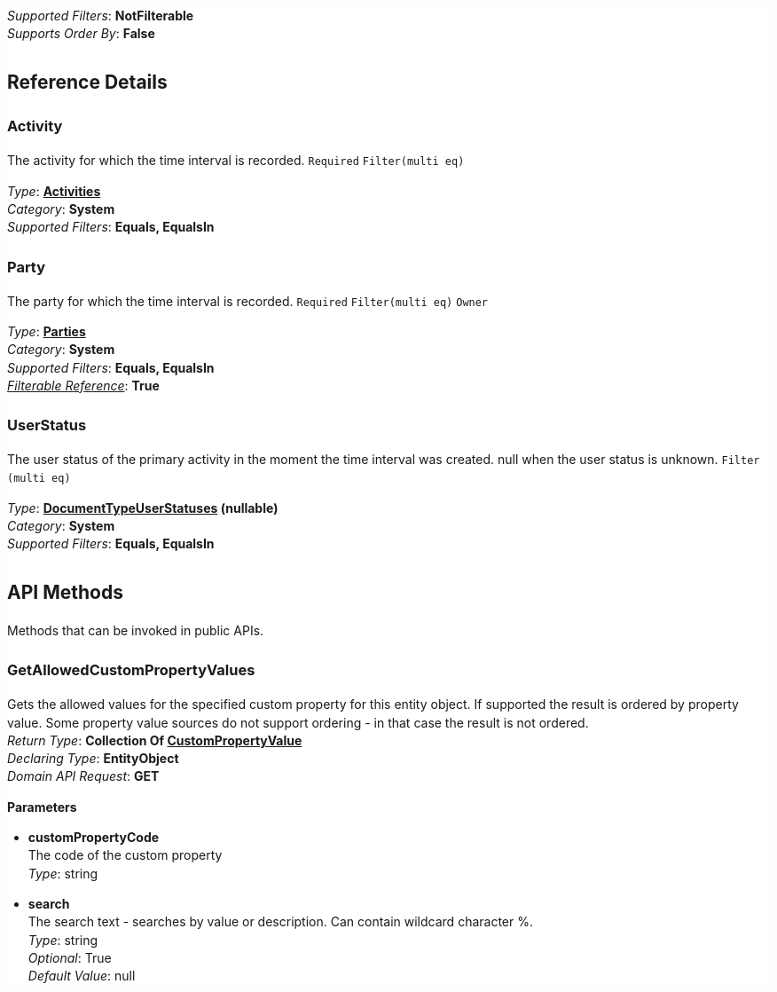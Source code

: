 _Supported Filters_: **NotFilterable**  
_Supports Order By_: **False**  


## Reference Details

### Activity

The activity for which the time interval is recorded. `Required` `Filter(multi eq)`

_Type_: **[Activities](General.Contacts.Activities.md)**  
_Category_: **System**  
_Supported Filters_: **Equals, EqualsIn**  

### Party

The party for which the time interval is recorded. `Required` `Filter(multi eq)` `Owner`

_Type_: **[Parties](General.Contacts.Parties.md)**  
_Category_: **System**  
_Supported Filters_: **Equals, EqualsIn**  
_[Filterable Reference](https://docs.erp.net/dev/domain-api/filterable-references.html)_: **True**  

### UserStatus

The user status of the primary activity in the moment the time interval was created. null when the user status is unknown. `Filter(multi eq)`

_Type_: **[DocumentTypeUserStatuses](General.DocumentTypeUserStatuses.md) (nullable)**  
_Category_: **System**  
_Supported Filters_: **Equals, EqualsIn**  


## API Methods

Methods that can be invoked in public APIs.

### GetAllowedCustomPropertyValues

Gets the allowed values for the specified custom property for this entity object.              If supported the result is ordered by property value. Some property value sources do not support ordering - in that case the result is not ordered.  
_Return Type_: **Collection Of [CustomPropertyValue](../data-types.md#general.custompropertyvalue)**  
_Declaring Type_: **EntityObject**  
_Domain API Request_: **GET**  

**Parameters**  
  * **customPropertyCode**  
    The code of the custom property  
    _Type_: string  

  * **search**  
    The search text - searches by value or description. Can contain wildcard character %.  
    _Type_: string  
     _Optional_: True  
    _Default Value_: null  
